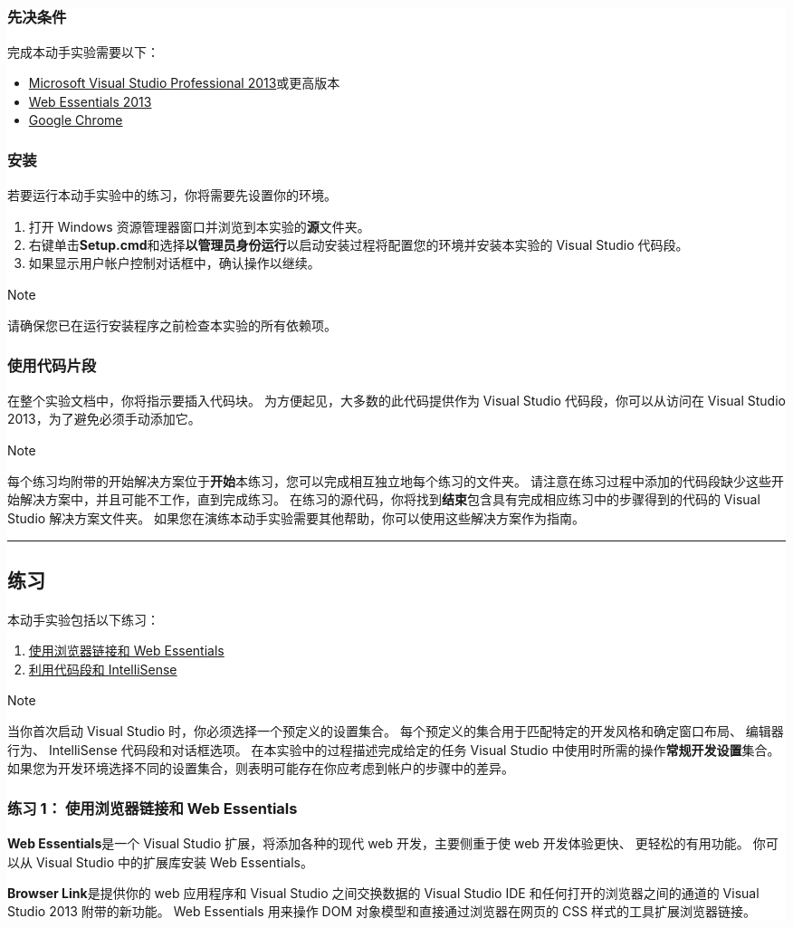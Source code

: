 <a id="Prerequisites"></a>
### <a name="prerequisites"></a>先决条件

完成本动手实验需要以下：

- [Microsoft Visual Studio Professional 2013](https://www.microsoft.com/visualstudio/)或更高版本
- [Web Essentials 2013](http://vswebessentials.com/)
- [Google Chrome](https://www.google.com/chrome/)

<a id="Setup"></a>
### <a name="setup"></a>安装

若要运行本动手实验中的练习，你将需要先设置你的环境。

1. 打开 Windows 资源管理器窗口并浏览到本实验的**源**文件夹。
2. 右键单击**Setup.cmd**和选择**以管理员身份运行**以启动安装过程将配置您的环境并安装本实验的 Visual Studio 代码段。
3. 如果显示用户帐户控制对话框中，确认操作以继续。

> [!NOTE]
> 请确保您已在运行安装程序之前检查本实验的所有依赖项。


<a id="CodeSnippets"></a>
### <a name="using-the-code-snippets"></a>使用代码片段

在整个实验文档中，你将指示要插入代码块。 为方便起见，大多数的此代码提供作为 Visual Studio 代码段，你可以从访问在 Visual Studio 2013，为了避免必须手动添加它。

> [!NOTE]
> 每个练习均附带的开始解决方案位于**开始**本练习，您可以完成相互独立地每个练习的文件夹。 请注意在练习过程中添加的代码段缺少这些开始解决方案中，并且可能不工作，直到完成练习。 在练习的源代码，你将找到**结束**包含具有完成相应练习中的步骤得到的代码的 Visual Studio 解决方案文件夹。 如果您在演练本动手实验需要其他帮助，你可以使用这些解决方案作为指南。


* * *

<a id="Exercises"></a>
## <a name="exercises"></a>练习

本动手实验包括以下练习：

1. [使用浏览器链接和 Web Essentials](#Exercise1)
2. [利用代码段和 IntelliSense](#Exercise2)

> [!NOTE]
> 当你首次启动 Visual Studio 时，你必须选择一个预定义的设置集合。 每个预定义的集合用于匹配特定的开发风格和确定窗口布局、 编辑器行为、 IntelliSense 代码段和对话框选项。 在本实验中的过程描述完成给定的任务 Visual Studio 中使用时所需的操作**常规开发设置**集合。 如果您为开发环境选择不同的设置集合，则表明可能存在你应考虑到帐户的步骤中的差异。


<a id="Exercise1"></a>
### <a name="exercise-1-working-with-browser-link-and-web-essentials"></a>练习 1： 使用浏览器链接和 Web Essentials

**Web Essentials**是一个 Visual Studio 扩展，将添加各种的现代 web 开发，主要侧重于使 web 开发体验更快、 更轻松的有用功能。 你可以从 Visual Studio 中的扩展库安装 Web Essentials。

**Browser Link**是提供你的 web 应用程序和 Visual Studio 之间交换数据的 Visual Studio IDE 和任何打开的浏览器之间的通道的 Visual Studio 2013 附带的新功能。 Web Essentials 用来操作 DOM 对象模型和直接通过浏览器在网页的 CSS 样式的工具扩展浏览器链接。
